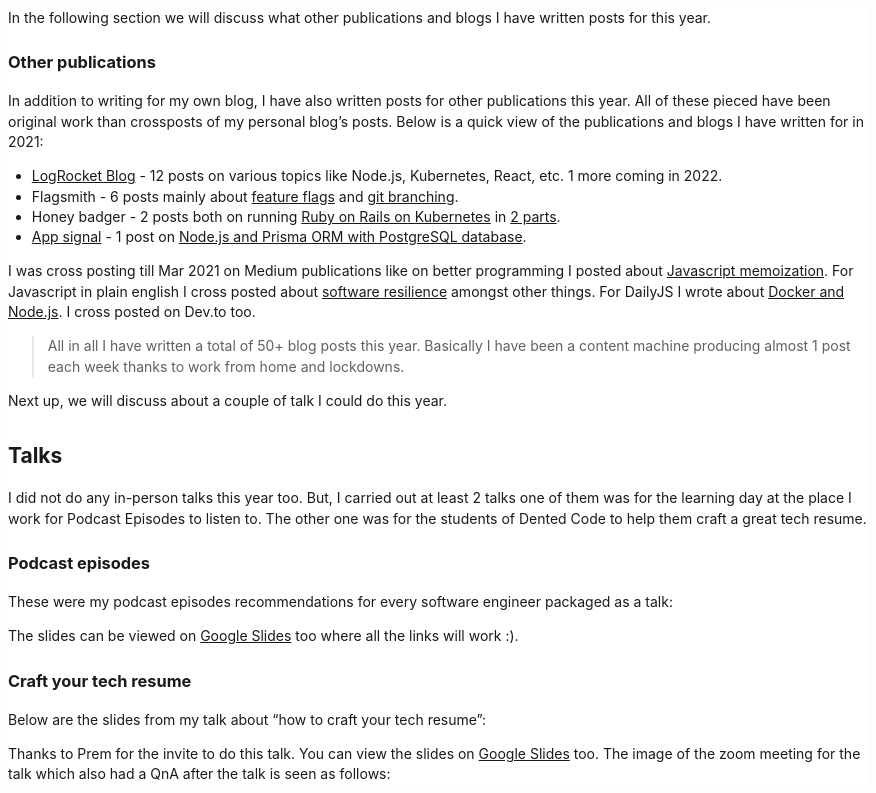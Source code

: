 In the following section we will discuss what other publications and blogs I have written posts for this year.

### Other publications

In addition to writing for my own blog, I have also written posts for other publications this year. All of these pieced have been original work than crossposts of my personal blog’s posts. Below is a quick view of the publications and blogs I have written for in 2021:

* [LogRocket Blog](https://blog.logrocket.com/author/geshanmanandhar/) - 12 posts on various topics like Node.js, Kubernetes, React, etc. 1 more coming in 2022.
* Flagsmith - 6 posts mainly about [feature flags](https://flagsmith.com/blog/nodejs-feature-flags/) and [git branching](https://flagsmith.com/blog/git-branching-and-feature-flags/).
* Honey badger - 2 posts both on running [Ruby on Rails on Kubernetes](https://www.honeybadger.io/blog/rails-on-kubernetes/) in [2 parts](https://www.honeybadger.io/blog/rails-kubernetes-cluster-2/).
* [App signal](https://blog.appsignal.com/authors/geshan-manandhar
) - 1 post on [Node.js and Prisma ORM with PostgreSQL database](https://blog.appsignal.com/2021/07/21/how-to-get-started-with-prisma-orm-for-nodejs-and-postgresql.html).

I was cross posting till Mar 2021 on Medium publications like on better programming I posted about [Javascript memoization](https://betterprogramming.pub/javascript-memoization-dca99a5614fe). For Javascript in plain english I cross posted about [software resilience](https://javascript.plainenglish.io/software-resilience-723934d8b4c1) amongst other things. For DailyJS I wrote about [Docker and Node.js](https://medium.com/dailyjs/how-to-use-docker-with-node-js-a-step-by-step-tutorial-including-docker-compose-ac238c9e7778). I cross posted on Dev.to too.

> All in all I have written a total of 50+ blog posts this year. Basically I have been a content machine producing almost 1 post each week thanks to work from home and lockdowns.

Next up, we will discuss about a couple of talk I could do this year.

## Talks

I did not do any in-person talks this year too. But, I carried out at least 2 talks one of them was for the learning day at the place I work for Podcast Episodes to listen to. The other one was for the students of Dented Code to help them craft a great tech resume.

### Podcast episodes

These were my podcast episodes recommendations for every software engineer packaged as a talk:

<script async class="speakerdeck-embed" data-id="5312063e06664976850cce36671e26f8" data-ratio="1.77777777777778" src="//speakerdeck.com/assets/embed.js"></script>

The slides can be viewed on [Google Slides](https://docs.google.com/presentation/d/1RpTQeUVwiLD1Q8cVBlnp0KpmbXh4lt5XZbVDQ355nz4/edit?usp=sharing) too where all the links will work :).

### Craft your tech resume

Below are the slides from my talk about “how to craft your tech resume”:

<script async class="speakerdeck-embed" data-id="a216367420e54617b49b2ea0696c266b" data-ratio="1.77777777777778" src="//speakerdeck.com/assets/embed.js"></script>

Thanks to Prem for the invite to do this talk. You can view the slides on [Google Slides](https://docs.google.com/presentation/d/15gc1BlisJOgxqA1jUsQ1A4NDw1mV7HTBh9M1-lHZ-q4/edit?usp=sharing) too. The image of the zoom meeting for the talk which also had a QnA after the talk is seen as follows:
